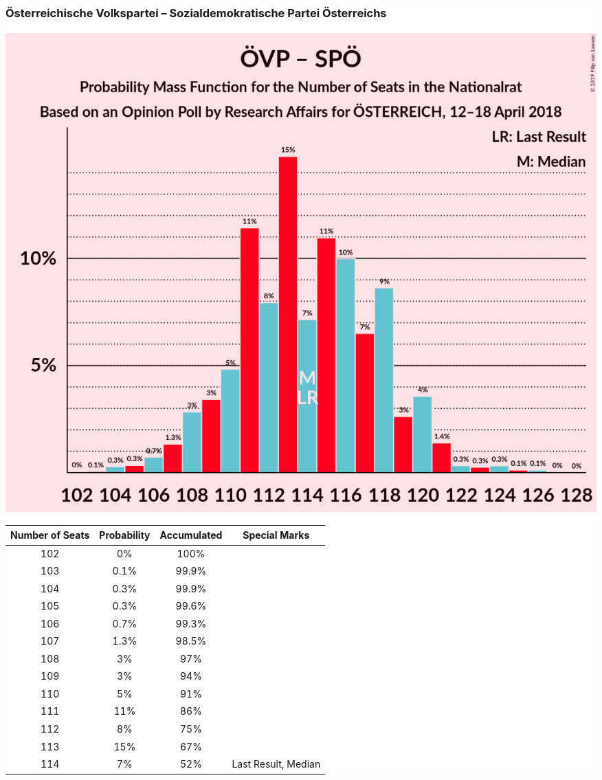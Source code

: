 ### Österreichische Volkspartei – Sozialdemokratische Partei Österreichs

![Graph with seats probability mass function not yet produced](2018-04-18-ResearchAffairs-coalitions-seats-pmf-övp–spö.png "Seats Probability Mass Function")

| Number of Seats | Probability | Accumulated | Special Marks |
|:---------------:|:-----------:|:-----------:|:-------------:|
| 102 | 0% | 100% |  |
| 103 | 0.1% | 99.9% |  |
| 104 | 0.3% | 99.9% |  |
| 105 | 0.3% | 99.6% |  |
| 106 | 0.7% | 99.3% |  |
| 107 | 1.3% | 98.5% |  |
| 108 | 3% | 97% |  |
| 109 | 3% | 94% |  |
| 110 | 5% | 91% |  |
| 111 | 11% | 86% |  |
| 112 | 8% | 75% |  |
| 113 | 15% | 67% |  |
| 114 | 7% | 52% | Last Result, Median |